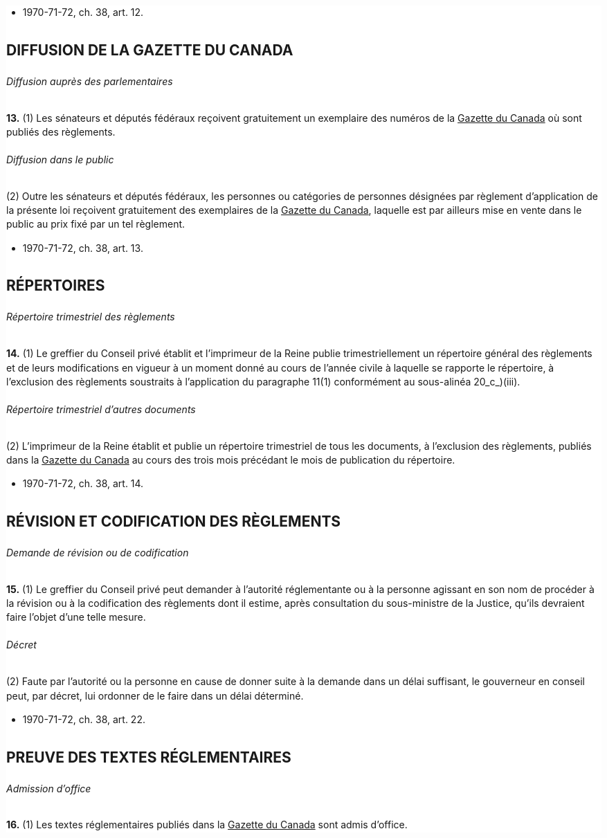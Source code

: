   * 1970-71-72, ch. 38, art. 12.

## DIFFUSION DE LA GAZETTE DU CANADA

###### Diffusion auprès des parlementaires

**13.** (1) Les sénateurs et députés fédéraux reçoivent gratuitement un exemplaire des numéros de la [Gazette du Canada](http://www.gazette.gc.ca/) où sont publiés des règlements.

###### Diffusion dans le public

(2) Outre les sénateurs et députés fédéraux, les personnes ou catégories de personnes désignées par règlement d’application de la présente loi reçoivent gratuitement des exemplaires de la [Gazette du Canada](http://www.gazette.gc.ca/), laquelle est par ailleurs mise en vente dans le public au prix fixé par un tel règlement.

  * 1970-71-72, ch. 38, art. 13.

## RÉPERTOIRES

###### Répertoire trimestriel des règlements

**14.** (1) Le greffier du Conseil privé établit et l’imprimeur de la Reine publie trimestriellement un répertoire général des règlements et de leurs modifications en vigueur à un moment donné au cours de l’année civile à laquelle se rapporte le répertoire, à l’exclusion des règlements soustraits à l’application du paragraphe 11(1) conformément au sous-alinéa 20_c_)(iii).

###### Répertoire trimestriel d’autres documents

(2) L’imprimeur de la Reine établit et publie un répertoire trimestriel de tous les documents, à l’exclusion des règlements, publiés dans la [Gazette du Canada](http://www.gazette.gc.ca/) au cours des trois mois précédant le mois de publication du répertoire.

  * 1970-71-72, ch. 38, art. 14.

## RÉVISION ET CODIFICATION DES RÈGLEMENTS

###### Demande de révision ou de codification

**15.** (1) Le greffier du Conseil privé peut demander à l’autorité réglementante ou à la personne agissant en son nom de procéder à la révision ou à la codification des règlements dont il estime, après consultation du sous-ministre de la Justice, qu’ils devraient faire l’objet d’une telle mesure.

###### Décret

(2) Faute par l’autorité ou la personne en cause de donner suite à la demande dans un délai suffisant, le gouverneur en conseil peut, par décret, lui ordonner de le faire dans un délai déterminé.

  * 1970-71-72, ch. 38, art. 22.

## PREUVE DES TEXTES RÉGLEMENTAIRES

###### Admission d’office

**16.** (1) Les textes réglementaires publiés dans la [Gazette du Canada](http://www.gazette.gc.ca/) sont admis d’office.
